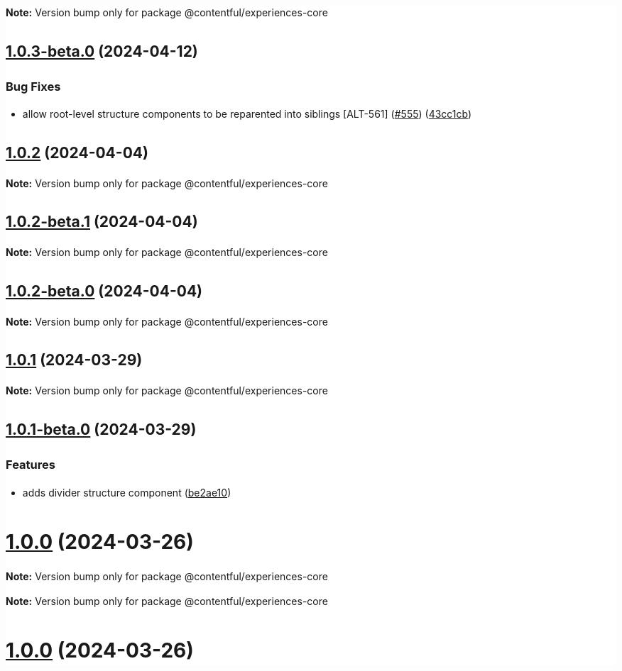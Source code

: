 **Note:** Version bump only for package @contentful/experiences-core

## [1.0.3-beta.0](https://github.com/contentful/experience-builder/compare/v1.0.2...v1.0.3-beta.0) (2024-04-12)

### Bug Fixes

- allow root-level structure components to be reparented into siblings [ALT-561] ([#555](https://github.com/contentful/experience-builder/issues/555)) ([43cc1cb](https://github.com/contentful/experience-builder/commit/43cc1cbb58dcd3a0471925f2abc1bd554e8be981))

## [1.0.2](https://github.com/contentful/experience-builder/compare/v1.0.2-beta.1...v1.0.2) (2024-04-04)

**Note:** Version bump only for package @contentful/experiences-core

## [1.0.2-beta.1](https://github.com/contentful/experience-builder/compare/v1.0.2-beta.0...v1.0.2-beta.1) (2024-04-04)

**Note:** Version bump only for package @contentful/experiences-core

## [1.0.2-beta.0](https://github.com/contentful/experience-builder/compare/v1.0.1...v1.0.2-beta.0) (2024-04-04)

**Note:** Version bump only for package @contentful/experiences-core

## [1.0.1](https://github.com/contentful/experience-builder/compare/v1.0.1-beta.0...v1.0.1) (2024-03-29)

**Note:** Version bump only for package @contentful/experiences-core

## [1.0.1-beta.0](https://github.com/contentful/experience-builder/compare/v1.0.0...v1.0.1-beta.0) (2024-03-29)

### Features

- adds divider structure component ([be2ae10](https://github.com/contentful/experience-builder/commit/be2ae1066b5674a69f41ede1d1aba69bc3a653a4))

# [1.0.0](https://github.com/contentful/experience-builder/compare/v0.0.1...v1.0.0) (2024-03-26)

**Note:** Version bump only for package @contentful/experiences-core

**Note:** Version bump only for package @contentful/experiences-core

# [1.0.0](https://github.com/contentful/experience-builder/compare/v0.0.1...v1.0.0) (2024-03-26)
